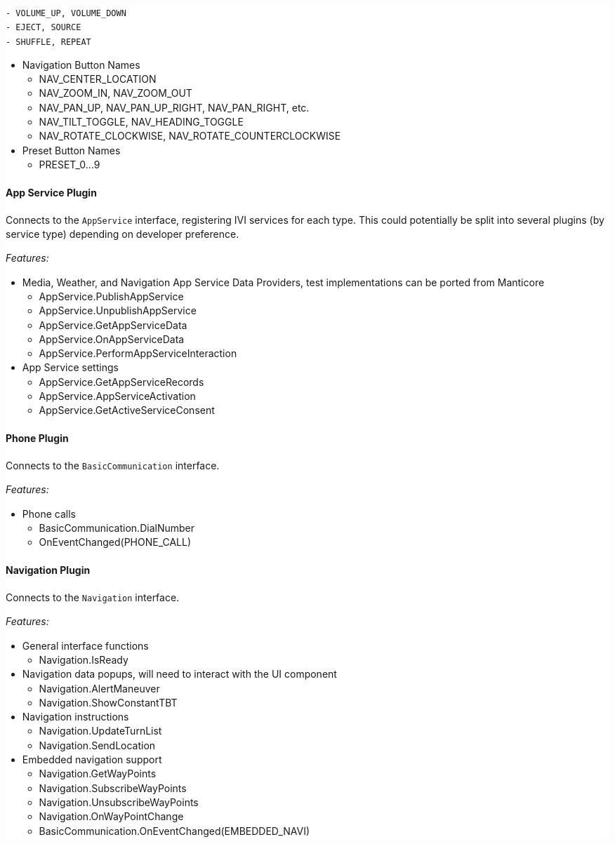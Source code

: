     - VOLUME_UP, VOLUME_DOWN
    - EJECT, SOURCE
    - SHUFFLE, REPEAT
- Navigation Button Names
    - NAV_CENTER_LOCATION
    - NAV_ZOOM_IN, NAV_ZOOM_OUT
    - NAV_PAN_UP, NAV_PAN_UP_RIGHT, NAV_PAN_RIGHT, etc.
    - NAV_TILT_TOGGLE, NAV_HEADING_TOGGLE
    - NAV_ROTATE_CLOCKWISE, NAV_ROTATE_COUNTERCLOCKWISE
- Preset Button Names
    - PRESET_0...9

#### App Service Plugin

Connects to the `AppService` interface, registering IVI services for each type. This could potentially be split into several plugins (by service type) depending on developer preference.

*Features:*

- Media, Weather, and Navigation App Service Data Providers, test implementations can be ported from Manticore
    - AppService.PublishAppService
    - AppService.UnpublishAppService
    - AppService.GetAppServiceData
    - AppService.OnAppServiceData
    - AppService.PerformAppServiceInteraction
- App Service settings
    - AppService.GetAppServiceRecords
    - AppService.AppServiceActivation
    - AppService.GetActiveServiceConsent

#### Phone Plugin

Connects to the `BasicCommunication` interface.

*Features:*

- Phone calls
    - BasicCommunication.DialNumber
    - OnEventChanged(PHONE_CALL)

#### Navigation Plugin

Connects to the `Navigation` interface.

*Features:*

- General interface functions
    - Navigation.IsReady
- Navigation data popups, will need to interact with the UI component
    - Navigation.AlertManeuver
    - Navigation.ShowConstantTBT
- Navigation instructions
    - Navigation.UpdateTurnList
    - Navigation.SendLocation
- Embedded navigation support
    - Navigation.GetWayPoints
    - Navigation.SubscribeWayPoints
    - Navigation.UnsubscribeWayPoints
    - Navigation.OnWayPointChange
    - BasicCommunication.OnEventChanged(EMBEDDED_NAVI)
